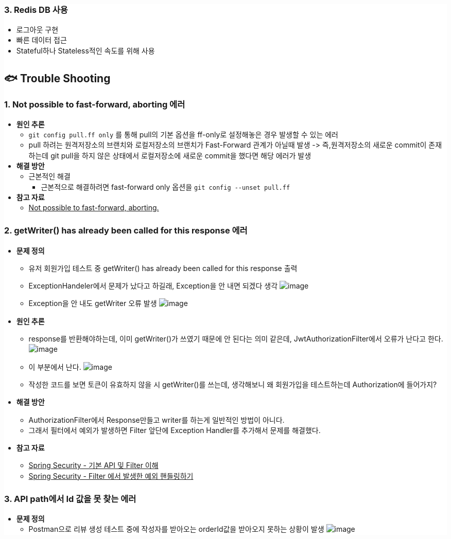 ### 3. Redis DB 사용
- 로그아웃 구현
- 빠른 데이터 접근
- Stateful하나 Stateless적인 속도를 위해 사용

## 🐟 Trouble Shooting
### 1. Not possible to fast-forward, aborting 에러
- **원인 추론**
  - ```git config pull.ff only``` 를 통해 pull의 기본 옵션을 ff-only로 설정해놓은 경우 발생할 수 있는 에러
  - pull 하려는 원격저장소의 브랜치와 로컬저장소의 브랜치가 Fast-Forward 관계가 아닐때 발생 -> 즉,원격저장소의 새로운 commit이 존재하는데 git pull을 하지 않은 상태에서 로컬저장소에 새로운 commit을 했다면 해당 에러가 발생
- **해결 방안**
  - 근본적인 해결
    - 근본적으로 해결하려면 fast-forward only 옵션을 ```git config --unset pull.ff```
- **참고 자료**
  - [Not possible to fast-forward, aborting.](https://velog.io/@eunddodi/Not-possible-to-fast-forward-aborting.-%EC%97%90%EB%9F%AC-%ED%95%B4%EA%B2%B0)

### 2. getWriter() has already been called for this response 에러
- **문제 정의**
  - 유저 회원가입 테스트 중 getWriter() has already been called for this response 출력
  - ExceptionHandeler에서 문제가 났다고 하길래, Exception을 안 내면 되겠다 생각
    ![image](https://github.com/palpalTeam/Palpal-Eats/assets/82515938/5311c4e3-3355-46ec-893d-fc550b6a7155)

  - Exception을 안 내도 getWriter 오류 발생
    ![image](https://github.com/palpalTeam/Palpal-Eats/assets/82515938/073052ca-d450-463f-a2db-1c5ffbbf4c5d)

- **원인 추론**
  - response를 반환해야하는데, 이미 getWriter()가 쓰였기 때문에 안 된다는 의미 같은데, JwtAuthorizationFilter에서 오류가 난다고 한다.
    ![image](https://github.com/palpalTeam/Palpal-Eats/assets/82515938/22b4055f-9ed8-4137-9ef8-2dc82f6f43ce)

  - 이 부분에서 난다.
    ![image](https://github.com/palpalTeam/Palpal-Eats/assets/82515938/c3ee1429-eb71-4dc2-a9f6-cba12d5e328b)

  - 작성한 코드를 보면 토큰이 유효하지 않을 시 getWriter()를 쓰는데, 생각해보니 왜 회원가입을 테스트하는데 Authorization에 들어가지?
    
- **해결 방안**
  - AuthorizationFilter에서 Response만들고 writer를 하는게 일반적인 방법이 아니다.
  - 그래서 필터에서 예외가 발생하면 Filter 앞단에 Exception Handler를 추가해서 문제를 해결했다.

- **참고 자료**
  - [Spring Security - 기본 API 및 Filter 이해](https://gong-story.tistory.com/34)
  - [Spring Security - Filter 에서 발생한 예외 핸들링하기](https://jhkimmm.tistory.com/29)

### 3. API path에서 Id 값을 못 찾는 에러
- **문제 정의**
  - Postman으로 리뷰 생성 테스트 중에 작성자를 받아오는 orderId값을 받아오지 못하는 상황이 발생
  ![image](https://github.com/palpalTeam/Palpal-Eats/assets/82515938/28b07f0d-073d-446c-91c9-93463320acf0)
  